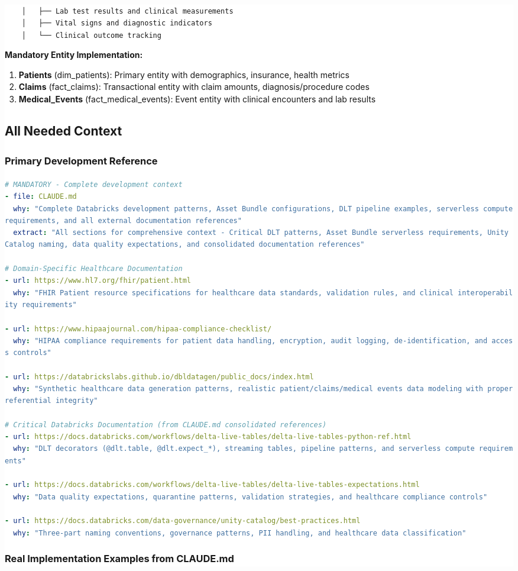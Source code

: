 ```
    │   ├── Lab test results and clinical measurements
    │   ├── Vital signs and diagnostic indicators
    │   └── Clinical outcome tracking
```

**Mandatory Entity Implementation:**
1. **Patients** (dim_patients): Primary entity with demographics, insurance, health metrics
2. **Claims** (fact_claims): Transactional entity with claim amounts, diagnosis/procedure codes
3. **Medical_Events** (fact_medical_events): Event entity with clinical encounters and lab results

## All Needed Context

### Primary Development Reference
```yaml
# MANDATORY - Complete development context
- file: CLAUDE.md
  why: "Complete Databricks development patterns, Asset Bundle configurations, DLT pipeline examples, serverless compute requirements, and all external documentation references"
  extract: "All sections for comprehensive context - Critical DLT patterns, Asset Bundle serverless requirements, Unity Catalog naming, data quality expectations, and consolidated documentation references"

# Domain-Specific Healthcare Documentation  
- url: https://www.hl7.org/fhir/patient.html
  why: "FHIR Patient resource specifications for healthcare data standards, validation rules, and clinical interoperability requirements"
  
- url: https://www.hipaajournal.com/hipaa-compliance-checklist/
  why: "HIPAA compliance requirements for patient data handling, encryption, audit logging, de-identification, and access controls"

- url: https://databrickslabs.github.io/dbldatagen/public_docs/index.html
  why: "Synthetic healthcare data generation patterns, realistic patient/claims/medical events data modeling with proper referential integrity"

# Critical Databricks Documentation (from CLAUDE.md consolidated references)
- url: https://docs.databricks.com/workflows/delta-live-tables/delta-live-tables-python-ref.html
  why: "DLT decorators (@dlt.table, @dlt.expect_*), streaming tables, pipeline patterns, and serverless compute requirements"

- url: https://docs.databricks.com/workflows/delta-live-tables/delta-live-tables-expectations.html  
  why: "Data quality expectations, quarantine patterns, validation strategies, and healthcare compliance controls"

- url: https://docs.databricks.com/data-governance/unity-catalog/best-practices.html
  why: "Three-part naming conventions, governance patterns, PII handling, and healthcare data classification"
```

### Real Implementation Examples from CLAUDE.md
